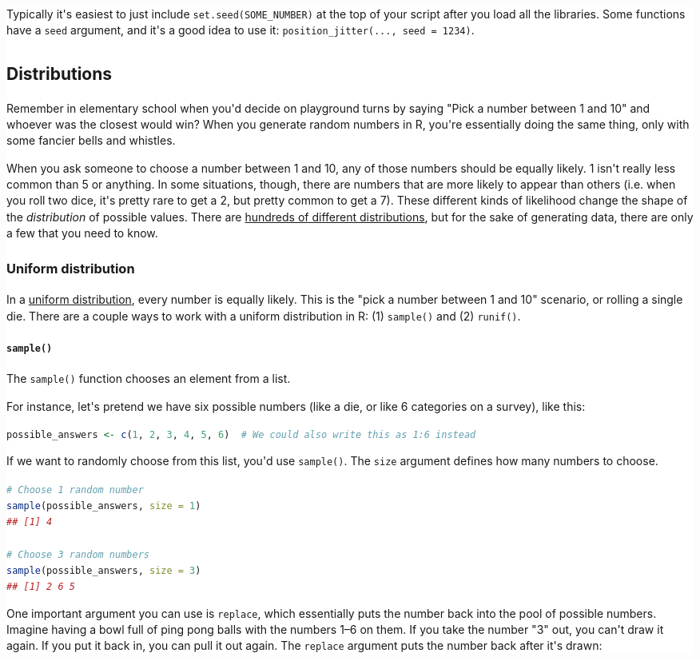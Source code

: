 Typically it's easiest to just include `set.seed(SOME_NUMBER)` at the top of your script after you load all the libraries. Some functions have a `seed` argument, and it's a good idea to use it: `position_jitter(..., seed = 1234)`.


## Distributions

Remember in elementary school when you'd decide on playground turns by saying "Pick a number between 1 and 10" and whoever was the closest would win? When you generate random numbers in R, you're essentially doing the same thing, only with some fancier bells and whistles.

When you ask someone to choose a number between 1 and 10, any of those numbers should be equally likely. 1 isn't really less common than 5 or anything. In some situations, though, there are numbers that are more likely to appear than others (i.e. when you roll two dice, it's pretty rare to get a 2, but pretty common to get a 7). These different kinds of likelihood change the shape of the *distribution* of possible values. There are [hundreds of different distributions](https://en.wikipedia.org/wiki/List_of_probability_distributions), but for the sake of generating data, there are only a few that you need to know.

### Uniform distribution

In a [uniform distribution](https://en.wikipedia.org/wiki/Discrete_uniform_distribution), every number is equally likely. This is the "pick a number between 1 and 10" scenario, or rolling a single die. There are a couple ways to work with a uniform distribution in R: (1) `sample()` and (2) `runif()`.

#### `sample()`

The `sample()` function chooses an element from a list.

For instance, let's pretend we have six possible numbers (like a die, or like 6 categories on a survey), like this:


```r
possible_answers <- c(1, 2, 3, 4, 5, 6)  # We could also write this as 1:6 instead
```

If we want to randomly choose from this list, you'd use `sample()`. The `size` argument defines how many numbers to choose.


```r
# Choose 1 random number
sample(possible_answers, size = 1)
## [1] 4

# Choose 3 random numbers
sample(possible_answers, size = 3)
## [1] 2 6 5
```

One important argument you can use is `replace`, which essentially puts the number back into the pool of possible numbers. Imagine having a bowl full of ping pong balls with the numbers 1–6 on them. If you take the number "3" out, you can't draw it again. If you put it back in, you can pull it out again. The `replace` argument puts the number back after it's drawn:
